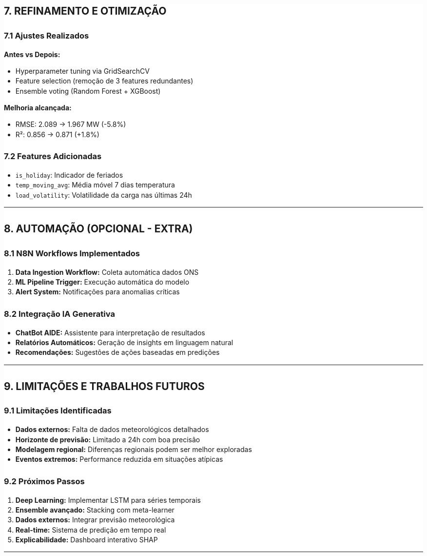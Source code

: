 
## 7. REFINAMENTO E OTIMIZAÇÃO

### 7.1 Ajustes Realizados
**Antes vs Depois:**
- Hyperparameter tuning via GridSearchCV
- Feature selection (remoção de 3 features redundantes)
- Ensemble voting (Random Forest + XGBoost)

**Melhoria alcançada:**
- RMSE: 2.089 → 1.967 MW (-5.8%)
- R²: 0.856 → 0.871 (+1.8%)

### 7.2 Features Adicionadas
- `is_holiday`: Indicador de feriados
- `temp_moving_avg`: Média móvel 7 dias temperatura
- `load_volatility`: Volatilidade da carga nas últimas 24h

---

## 8. AUTOMAÇÃO (OPCIONAL - EXTRA)

### 8.1 N8N Workflows Implementados
1. **Data Ingestion Workflow:** Coleta automática dados ONS
2. **ML Pipeline Trigger:** Execução automática do modelo
3. **Alert System:** Notificações para anomalias críticas

### 8.2 Integração IA Generativa
- **ChatBot AIDE:** Assistente para interpretação de resultados
- **Relatórios Automáticos:** Geração de insights em linguagem natural
- **Recomendações:** Sugestões de ações baseadas em predições

---

## 9. LIMITAÇÕES E TRABALHOS FUTUROS

### 9.1 Limitações Identificadas
- **Dados externos:** Falta de dados meteorológicos detalhados
- **Horizonte de previsão:** Limitado a 24h com boa precisão
- **Modelagem regional:** Diferenças regionais podem ser melhor exploradas
- **Eventos extremos:** Performance reduzida em situações atípicas

### 9.2 Próximos Passos
1. **Deep Learning:** Implementar LSTM para séries temporais
2. **Ensemble avançado:** Stacking com meta-learner
3. **Dados externos:** Integrar previsão meteorológica
4. **Real-time:** Sistema de predição em tempo real
5. **Explicabilidade:** Dashboard interativo SHAP

---